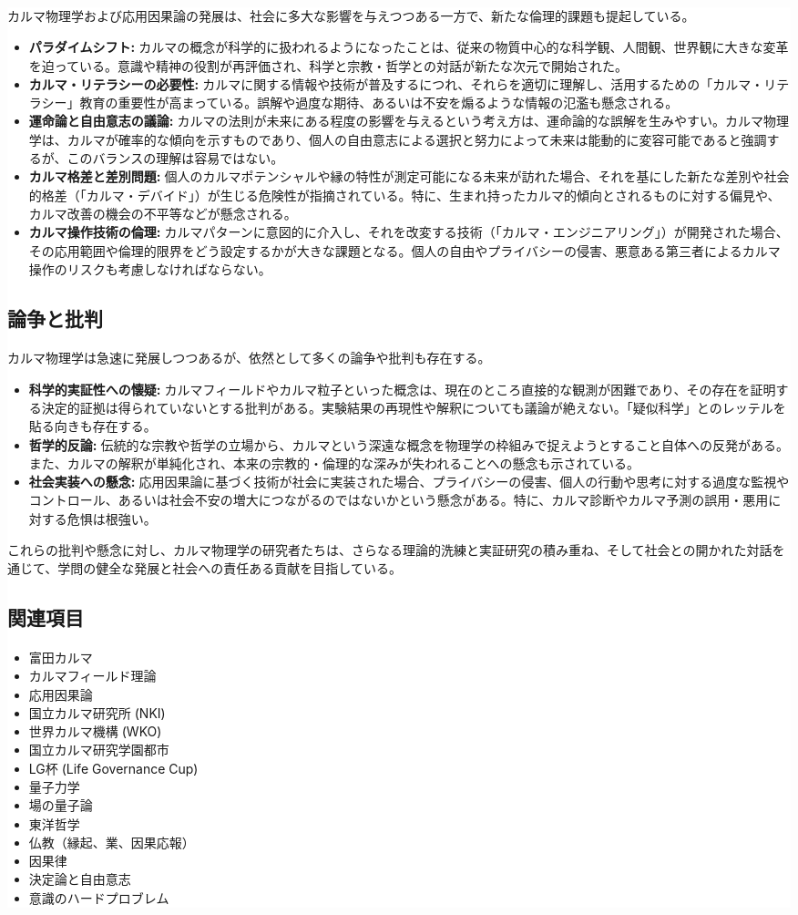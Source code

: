 カルマ物理学および応用因果論の発展は、社会に多大な影響を与えつつある一方で、新たな倫理的課題も提起している。

*   **パラダイムシフト:** カルマの概念が科学的に扱われるようになったことは、従来の物質中心的な科学観、人間観、世界観に大きな変革を迫っている。意識や精神の役割が再評価され、科学と宗教・哲学との対話が新たな次元で開始された。
*   **カルマ・リテラシーの必要性:** カルマに関する情報や技術が普及するにつれ、それらを適切に理解し、活用するための「カルマ・リテラシー」教育の重要性が高まっている。誤解や過度な期待、あるいは不安を煽るような情報の氾濫も懸念される。
*   **運命論と自由意志の議論:** カルマの法則が未来にある程度の影響を与えるという考え方は、運命論的な誤解を生みやすい。カルマ物理学は、カルマが確率的な傾向を示すものであり、個人の自由意志による選択と努力によって未来は能動的に変容可能であると強調するが、このバランスの理解は容易ではない。
*   **カルマ格差と差別問題:** 個人のカルマポテンシャルや縁の特性が測定可能になる未来が訪れた場合、それを基にした新たな差別や社会的格差（「カルマ・デバイド」）が生じる危険性が指摘されている。特に、生まれ持ったカルマ的傾向とされるものに対する偏見や、カルマ改善の機会の不平等などが懸念される。
*   **カルマ操作技術の倫理:** カルマパターンに意図的に介入し、それを改変する技術（「カルマ・エンジニアリング」）が開発された場合、その応用範囲や倫理的限界をどう設定するかが大きな課題となる。個人の自由やプライバシーの侵害、悪意ある第三者によるカルマ操作のリスクも考慮しなければならない。

## 論争と批判

カルマ物理学は急速に発展しつつあるが、依然として多くの論争や批判も存在する。

*   **科学的実証性への懐疑:** カルマフィールドやカルマ粒子といった概念は、現在のところ直接的な観測が困難であり、その存在を証明する決定的証拠は得られていないとする批判がある。実験結果の再現性や解釈についても議論が絶えない。「疑似科学」とのレッテルを貼る向きも存在する。
*   **哲学的反論:** 伝統的な宗教や哲学の立場から、カルマという深遠な概念を物理学の枠組みで捉えようとすること自体への反発がある。また、カルマの解釈が単純化され、本来の宗教的・倫理的な深みが失われることへの懸念も示されている。
*   **社会実装への懸念:** 応用因果論に基づく技術が社会に実装された場合、プライバシーの侵害、個人の行動や思考に対する過度な監視やコントロール、あるいは社会不安の増大につながるのではないかという懸念がある。特に、カルマ診断やカルマ予測の誤用・悪用に対する危惧は根強い。

これらの批判や懸念に対し、カルマ物理学の研究者たちは、さらなる理論的洗練と実証研究の積み重ね、そして社会との開かれた対話を通じて、学問の健全な発展と社会への責任ある貢献を目指している。

## 関連項目
*   富田カルマ
*   カルマフィールド理論
*   応用因果論
*   国立カルマ研究所 (NKI)
*   世界カルマ機構 (WKO)
*   国立カルマ研究学園都市
*   LG杯 (Life Governance Cup)
*   量子力学
*   場の量子論
*   東洋哲学
*   仏教（縁起、業、因果応報）
*   因果律
*   決定論と自由意志
*   意識のハードプロブレム